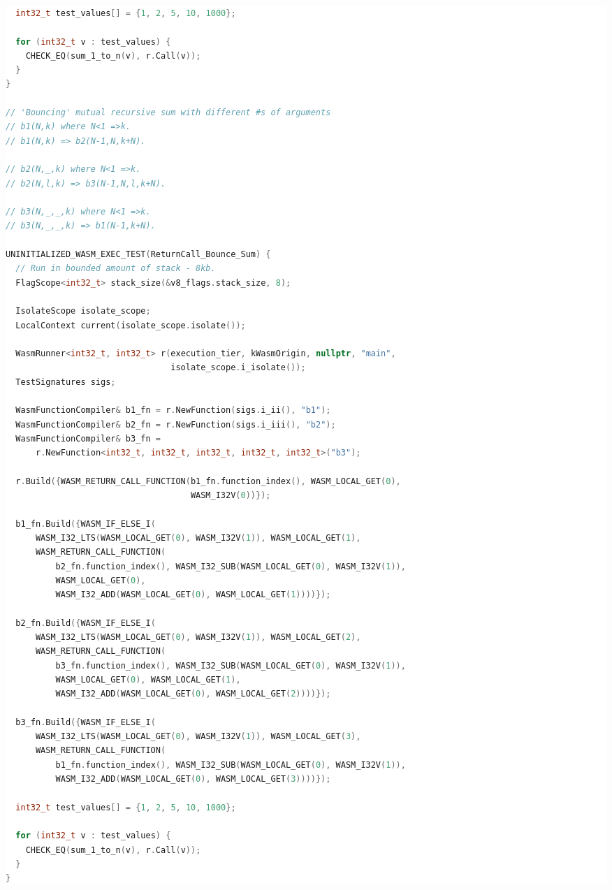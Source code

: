 ```cpp
  int32_t test_values[] = {1, 2, 5, 10, 1000};

  for (int32_t v : test_values) {
    CHECK_EQ(sum_1_to_n(v), r.Call(v));
  }
}

// 'Bouncing' mutual recursive sum with different #s of arguments
// b1(N,k) where N<1 =>k.
// b1(N,k) => b2(N-1,N,k+N).

// b2(N,_,k) where N<1 =>k.
// b2(N,l,k) => b3(N-1,N,l,k+N).

// b3(N,_,_,k) where N<1 =>k.
// b3(N,_,_,k) => b1(N-1,k+N).

UNINITIALIZED_WASM_EXEC_TEST(ReturnCall_Bounce_Sum) {
  // Run in bounded amount of stack - 8kb.
  FlagScope<int32_t> stack_size(&v8_flags.stack_size, 8);

  IsolateScope isolate_scope;
  LocalContext current(isolate_scope.isolate());

  WasmRunner<int32_t, int32_t> r(execution_tier, kWasmOrigin, nullptr, "main",
                                 isolate_scope.i_isolate());
  TestSignatures sigs;

  WasmFunctionCompiler& b1_fn = r.NewFunction(sigs.i_ii(), "b1");
  WasmFunctionCompiler& b2_fn = r.NewFunction(sigs.i_iii(), "b2");
  WasmFunctionCompiler& b3_fn =
      r.NewFunction<int32_t, int32_t, int32_t, int32_t, int32_t>("b3");

  r.Build({WASM_RETURN_CALL_FUNCTION(b1_fn.function_index(), WASM_LOCAL_GET(0),
                                     WASM_I32V(0))});

  b1_fn.Build({WASM_IF_ELSE_I(
      WASM_I32_LTS(WASM_LOCAL_GET(0), WASM_I32V(1)), WASM_LOCAL_GET(1),
      WASM_RETURN_CALL_FUNCTION(
          b2_fn.function_index(), WASM_I32_SUB(WASM_LOCAL_GET(0), WASM_I32V(1)),
          WASM_LOCAL_GET(0),
          WASM_I32_ADD(WASM_LOCAL_GET(0), WASM_LOCAL_GET(1))))});

  b2_fn.Build({WASM_IF_ELSE_I(
      WASM_I32_LTS(WASM_LOCAL_GET(0), WASM_I32V(1)), WASM_LOCAL_GET(2),
      WASM_RETURN_CALL_FUNCTION(
          b3_fn.function_index(), WASM_I32_SUB(WASM_LOCAL_GET(0), WASM_I32V(1)),
          WASM_LOCAL_GET(0), WASM_LOCAL_GET(1),
          WASM_I32_ADD(WASM_LOCAL_GET(0), WASM_LOCAL_GET(2))))});

  b3_fn.Build({WASM_IF_ELSE_I(
      WASM_I32_LTS(WASM_LOCAL_GET(0), WASM_I32V(1)), WASM_LOCAL_GET(3),
      WASM_RETURN_CALL_FUNCTION(
          b1_fn.function_index(), WASM_I32_SUB(WASM_LOCAL_GET(0), WASM_I32V(1)),
          WASM_I32_ADD(WASM_LOCAL_GET(0), WASM_LOCAL_GET(3))))});

  int32_t test_values[] = {1, 2, 5, 10, 1000};

  for (int32_t v : test_values) {
    CHECK_EQ(sum_1_to_n(v), r.Call(v));
  }
}

```